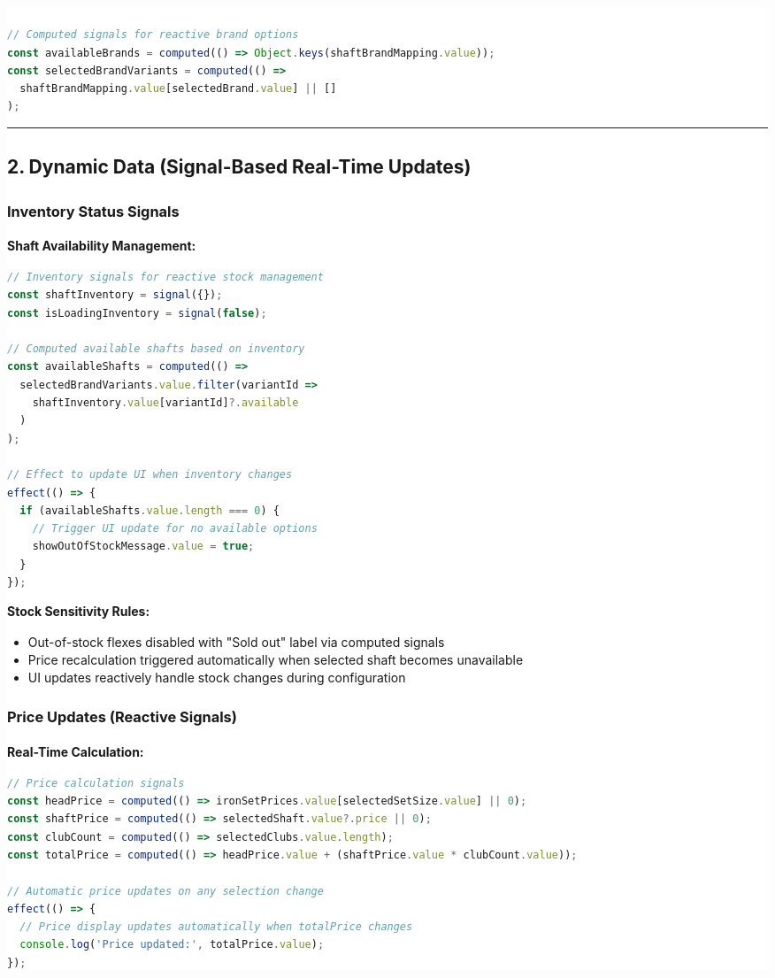 ```javascript

// Computed signals for reactive brand options
const availableBrands = computed(() => Object.keys(shaftBrandMapping.value));
const selectedBrandVariants = computed(() => 
  shaftBrandMapping.value[selectedBrand.value] || []
);
```

---

## 2. Dynamic Data (Signal-Based Real-Time Updates)

### Inventory Status Signals
**Shaft Availability Management:**
```javascript
// Inventory signals for reactive stock management
const shaftInventory = signal({});
const isLoadingInventory = signal(false);

// Computed available shafts based on inventory
const availableShafts = computed(() => 
  selectedBrandVariants.value.filter(variantId => 
    shaftInventory.value[variantId]?.available
  )
);

// Effect to update UI when inventory changes
effect(() => {
  if (availableShafts.value.length === 0) {
    // Trigger UI update for no available options
    showOutOfStockMessage.value = true;
  }
});
```

**Stock Sensitivity Rules:**
- Out-of-stock flexes disabled with "Sold out" label via computed signals
- Price recalculation triggered automatically when selected shaft becomes unavailable
- UI updates reactively handle stock changes during configuration

### Price Updates (Reactive Signals)
**Real-Time Calculation:**
```javascript
// Price calculation signals
const headPrice = computed(() => ironSetPrices.value[selectedSetSize.value] || 0);
const shaftPrice = computed(() => selectedShaft.value?.price || 0);
const clubCount = computed(() => selectedClubs.value.length);
const totalPrice = computed(() => headPrice.value + (shaftPrice.value * clubCount.value));

// Automatic price updates on any selection change
effect(() => {
  // Price display updates automatically when totalPrice changes
  console.log('Price updated:', totalPrice.value);
});
```
